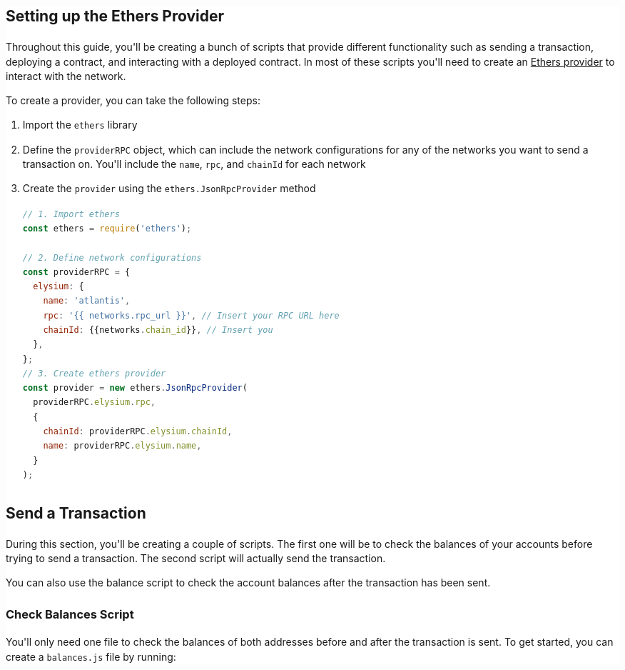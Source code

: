 ## Setting up the Ethers Provider

Throughout this guide, you'll be creating a bunch of scripts that provide different functionality such as sending a
transaction, deploying a contract, and interacting with a deployed contract. In most of these scripts you'll need to
create an [Ethers provider](https://docs.ethers.io/v6/api/providers/) to interact with the network.

To create a provider, you can take the following steps:

1. Import the `ethers` library
2. Define the `providerRPC` object, which can include the network configurations for any of the networks you want to
   send a transaction on. You'll include the `name`, `rpc`, and `chainId` for each network
3. Create the `provider` using the `ethers.JsonRpcProvider` method

    ```js
    // 1. Import ethers
    const ethers = require('ethers');

    // 2. Define network configurations
    const providerRPC = {
      elysium: {
        name: 'atlantis',
        rpc: '{{ networks.rpc_url }}', // Insert your RPC URL here
        chainId: {{networks.chain_id}}, // Insert you
      },
    };
    // 3. Create ethers provider
    const provider = new ethers.JsonRpcProvider(
      providerRPC.elysium.rpc, 
      {
        chainId: providerRPC.elysium.chainId,
        name: providerRPC.elysium.name,
      }
    );
    ```

## Send a Transaction

During this section, you'll be creating a couple of scripts. The first one will be to check the balances of your
accounts before trying to send a transaction. The second script will actually send the transaction.

You can also use the balance script to check the account balances after the transaction has been sent.

### Check Balances Script

You'll only need one file to check the balances of both addresses before and after the transaction is sent. To get
started, you can create a `balances.js` file by running:
